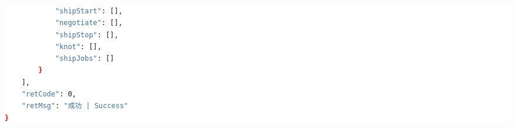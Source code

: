 ```bash
            "shipStart": [],
            "negotiate": [],
            "shipStop": [],
            "knot": [],
            "shipJobs": []
        }
    ],
    "retCode": 0,
    "retMsg": "成功 | Success"
}
```

